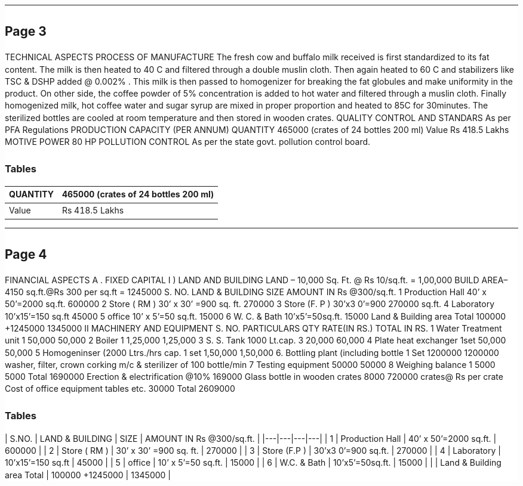 
---

## Page 3

TECHNICAL ASPECTS PROCESS OF MANUFACTURE The fresh cow and buffalo milk received is first standardized to its fat content. The milk is then heated to 40 C and filtered through a double muslin cloth. Then again heated to 60 C and stabilizers like TSC & DSHP added @ 0.002% . This milk is then passed to homogenizer for breaking the fat globules and make uniformity in the product. On other side, the coffee powder of 5% concentration is added to hot water and filtered through a muslin cloth. Finally homogenized milk, hot coffee water and sugar syrup are mixed in proper proportion and heated to 85C for 30minutes. The sterilized bottles are cooled at room temperature and then stored in wooden crates. QUALITY CONTROL AND STANDARS As per PFA Regulations PRODUCTION CAPACITY (PER ANNUM) QUANTITY 465000 (crates of 24 bottles 200 ml) Value Rs 418.5 Lakhs MOTIVE POWER 80 HP POLLUTION CONTROL As per the state govt. pollution control board.

### Tables

| QUANTITY | 465000 (crates of 24 bottles 200 ml) |
|---|---|
| Value | Rs 418.5 Lakhs |

---

## Page 4

FINANCIAL ASPECTS A . FIXED CAPITAL I ) LAND AND BUILDING LAND – 10,000 Sq. Ft. @ Rs 10/sq.ft. = 1,00,000 BUILD AREA– 4150 sq.ft.@Rs 300 per sq.ft = 1245000 S. NO. LAND & BUILDING SIZE AMOUNT IN Rs @300/sq.ft. 1 Production Hall 40’ x 50’=2000 sq.ft. 600000 2 Store ( RM ) 30’ x 30’ =900 sq. ft. 270000 3 Store (F. P ) 30’x3 0’=900 270000 sq.ft. 4 Laboratory 10’x15’=150 sq.ft 45000 5 office 10’ x 5’=50 sq.ft. 15000 6 W. C. & Bath 10’x5’=50sq.ft. 15000 Land & Building area Total 100000 +1245000 1345000 II MACHINERY AND EQUIPMENT S. NO. PARTICULARS QTY RATE(IN RS.) TOTAL IN RS. 1 Water Treatment unit 1 50,000 50,000 2 Boiler 1 1,25,000 1,25,000 3 S. S. Tank 1000 Lt.cap. 3 20,000 60,000 4 Plate heat exchanger 1set 50,000 50,000 5 Homogeninser (2000 Ltrs./hrs cap. 1 set 1,50,000 1,50,000 6. Bottling plant (including bottle 1 Set 1200000 1200000 washer, filter, crown corking m/c & sterilizer of 100 bottle/min 7 Testing equipment 50000 50000 8 Weighing balance 1 5000 5000 Total 1690000 Erection & electrification @10% 169000 Glass bottle in wooden crates 8000 720000 crates@ Rs per crate Cost of office equipment tables etc. 30000 Total 2609000

### Tables

| S.NO. | LAND & BUILDING | SIZE | AMOUNT IN Rs
@300/sq.ft. |
|---|---|---|---|
| 1 | Production Hall | 40’ x 50’=2000 sq.ft. | 600000 |
| 2 | Store ( RM ) | 30’ x 30’ =900 sq. ft. | 270000 |
| 3 | Store (F.P ) | 30’x3 0’=900
sq.ft. | 270000 |
| 4 | Laboratory | 10’x15’=150 sq.ft | 45000 |
| 5 | office | 10’ x 5’=50 sq.ft. | 15000 |
| 6 | W.C. & Bath | 10’x5’=50sq.ft. | 15000 |
|  | Land & Building area Total | 100000 +1245000 | 1345000 |
